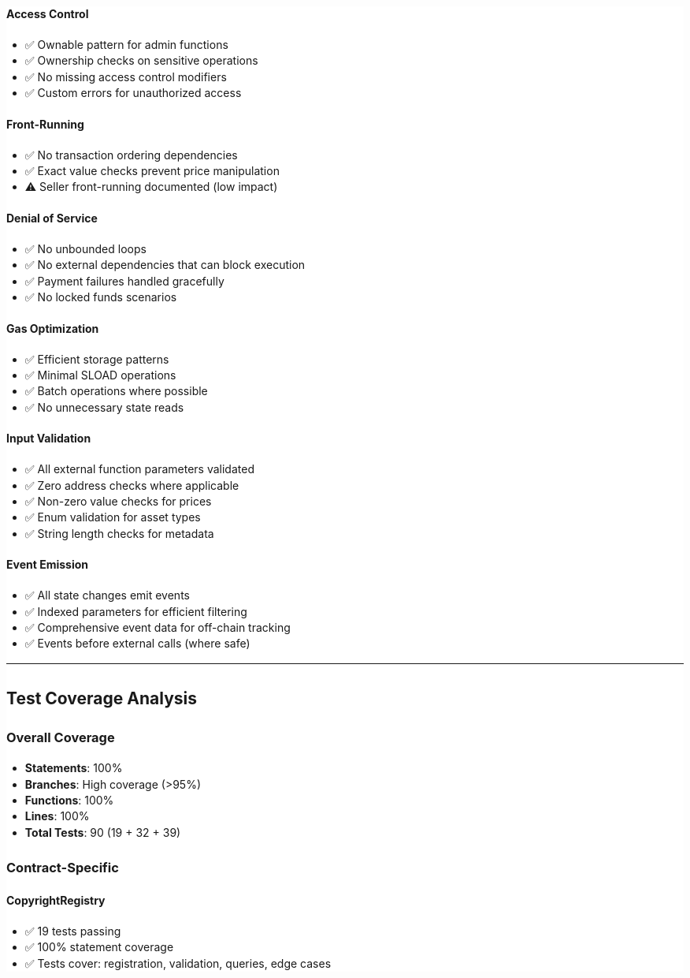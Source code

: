 #### Access Control
- ✅ Ownable pattern for admin functions
- ✅ Ownership checks on sensitive operations
- ✅ No missing access control modifiers
- ✅ Custom errors for unauthorized access

#### Front-Running
- ✅ No transaction ordering dependencies
- ✅ Exact value checks prevent price manipulation
- ⚠️ Seller front-running documented (low impact)

#### Denial of Service
- ✅ No unbounded loops
- ✅ No external dependencies that can block execution
- ✅ Payment failures handled gracefully
- ✅ No locked funds scenarios

#### Gas Optimization
- ✅ Efficient storage patterns
- ✅ Minimal SLOAD operations
- ✅ Batch operations where possible
- ✅ No unnecessary state reads

#### Input Validation
- ✅ All external function parameters validated
- ✅ Zero address checks where applicable
- ✅ Non-zero value checks for prices
- ✅ Enum validation for asset types
- ✅ String length checks for metadata

#### Event Emission
- ✅ All state changes emit events
- ✅ Indexed parameters for efficient filtering
- ✅ Comprehensive event data for off-chain tracking
- ✅ Events before external calls (where safe)

---

## Test Coverage Analysis

### Overall Coverage
- **Statements**: 100%
- **Branches**: High coverage (>95%)
- **Functions**: 100%
- **Lines**: 100%
- **Total Tests**: 90 (19 + 32 + 39)

### Contract-Specific

#### CopyrightRegistry
- ✅ 19 tests passing
- ✅ 100% statement coverage
- ✅ Tests cover: registration, validation, queries, edge cases
